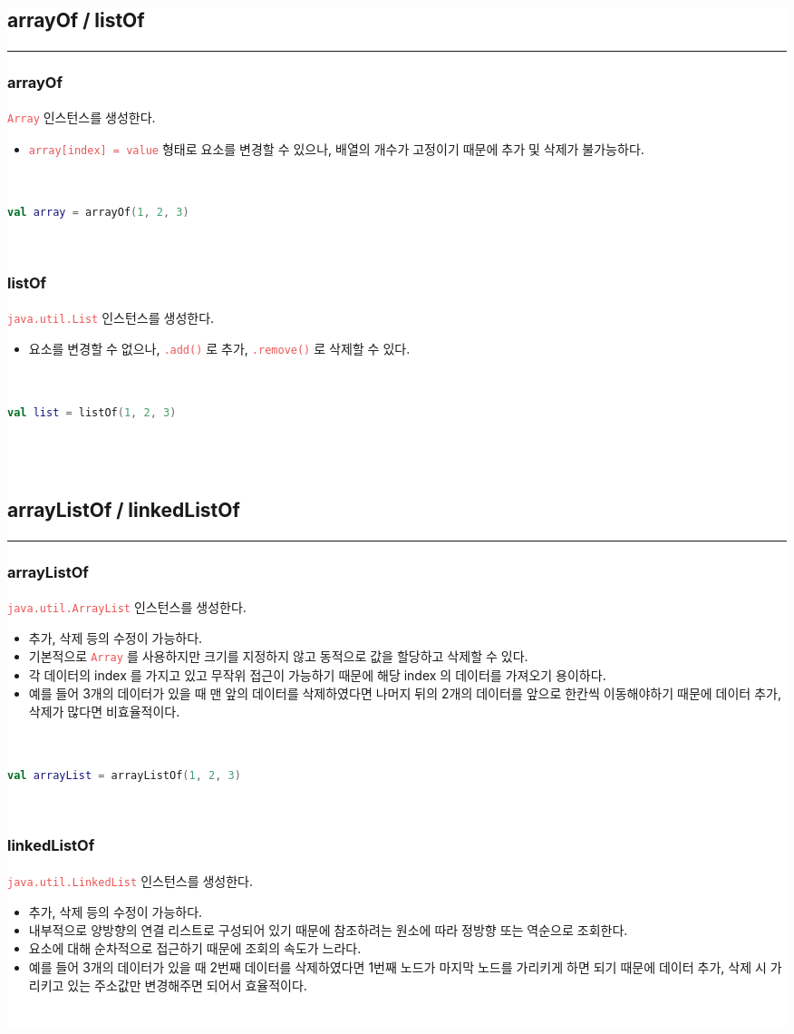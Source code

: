 

## arrayOf / listOf
***
### arrayOf
<code style="color: #eb5657;">Array</code> 인스턴스를 생성한다.
- <code style="color: #eb5657;">array[index] = value</code> 형태로 요소를 변경할 수 있으나, 배열의 개수가 고정이기 때문에 추가 및 삭제가 불가능하다.
<br/>

```kotlin
val array = arrayOf(1, 2, 3)
```
<br/>

### listOf
<code style="color: #eb5657;">java.util.List</code> 인스턴스를 생성한다.
- 요소를 변경할 수 없으나, <code style="color: #eb5657;">.add()</code> 로 추가, <code style="color: #eb5657;">.remove()</code> 로 삭제할 수 있다.
<br/>

```kotlin
val list = listOf(1, 2, 3)
```
<br/>
<br/>



## arrayListOf / linkedListOf
***
### arrayListOf
<code style="color: #eb5657;">java.util.ArrayList</code> 인스턴스를 생성한다.
- 추가, 삭제 등의 수정이 가능하다.
- 기본적으로 <code style="color: #eb5657;">Array</code> 를 사용하지만 크기를 지정하지 않고 동적으로 값을 할당하고 삭제할 수 있다.
- 각 데이터의 index 를 가지고 있고 무작위 접근이 가능하기 때문에 해당 index 의 데이터를 가져오기 용이하다.
- 예를 들어 3개의 데이터가 있을 때 맨 앞의 데이터를 삭제하였다면 나머지 뒤의 2개의 데이터를 앞으로 한칸씩 이동해야하기 때문에 데이터 추가, 삭제가 많다면 비효율적이다.
<br/>

```kotlin
val arrayList = arrayListOf(1, 2, 3)
```
<br/>

### linkedListOf
<code style="color: #eb5657;">java.util.LinkedList</code> 인스턴스를 생성한다.
- 추가, 삭제 등의 수정이 가능하다.
- 내부적으로 양방향의 연결 리스트로 구성되어 있기 때문에 참조하려는 원소에 따라 정방향 또는 역순으로 조회한다.
- 요소에 대해 순차적으로 접근하기 때문에 조회의 속도가 느라다.
- 예를 들어 3개의 데이터가 있을 때 2번째 데이터를 삭제하였다면 1번째 노드가 마지막 노드를 가리키게 하면 되기 때문에 데이터 추가, 삭제 시 가리키고 있는 주소값만 변경해주면 되어서 효율적이다.
<br/>
